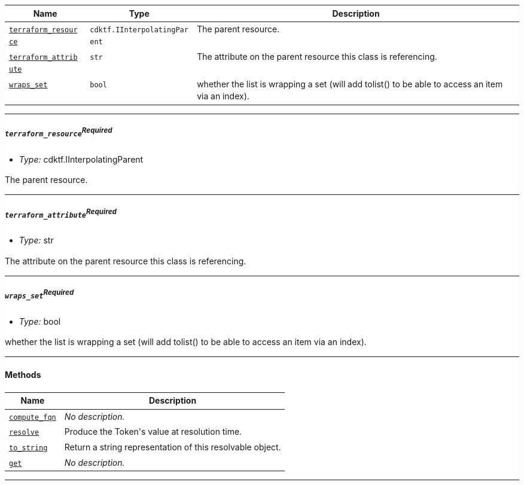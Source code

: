 | **Name** | **Type** | **Description** |
| --- | --- | --- |
| <code><a href="#@cdktf/provider-azurerm.iotcentralApplicationNetworkRuleSet.IotcentralApplicationNetworkRuleSetIpRuleList.Initializer.parameter.terraformResource">terraform_resource</a></code> | <code>cdktf.IInterpolatingParent</code> | The parent resource. |
| <code><a href="#@cdktf/provider-azurerm.iotcentralApplicationNetworkRuleSet.IotcentralApplicationNetworkRuleSetIpRuleList.Initializer.parameter.terraformAttribute">terraform_attribute</a></code> | <code>str</code> | The attribute on the parent resource this class is referencing. |
| <code><a href="#@cdktf/provider-azurerm.iotcentralApplicationNetworkRuleSet.IotcentralApplicationNetworkRuleSetIpRuleList.Initializer.parameter.wrapsSet">wraps_set</a></code> | <code>bool</code> | whether the list is wrapping a set (will add tolist() to be able to access an item via an index). |

---

##### `terraform_resource`<sup>Required</sup> <a name="terraform_resource" id="@cdktf/provider-azurerm.iotcentralApplicationNetworkRuleSet.IotcentralApplicationNetworkRuleSetIpRuleList.Initializer.parameter.terraformResource"></a>

- *Type:* cdktf.IInterpolatingParent

The parent resource.

---

##### `terraform_attribute`<sup>Required</sup> <a name="terraform_attribute" id="@cdktf/provider-azurerm.iotcentralApplicationNetworkRuleSet.IotcentralApplicationNetworkRuleSetIpRuleList.Initializer.parameter.terraformAttribute"></a>

- *Type:* str

The attribute on the parent resource this class is referencing.

---

##### `wraps_set`<sup>Required</sup> <a name="wraps_set" id="@cdktf/provider-azurerm.iotcentralApplicationNetworkRuleSet.IotcentralApplicationNetworkRuleSetIpRuleList.Initializer.parameter.wrapsSet"></a>

- *Type:* bool

whether the list is wrapping a set (will add tolist() to be able to access an item via an index).

---

#### Methods <a name="Methods" id="Methods"></a>

| **Name** | **Description** |
| --- | --- |
| <code><a href="#@cdktf/provider-azurerm.iotcentralApplicationNetworkRuleSet.IotcentralApplicationNetworkRuleSetIpRuleList.computeFqn">compute_fqn</a></code> | *No description.* |
| <code><a href="#@cdktf/provider-azurerm.iotcentralApplicationNetworkRuleSet.IotcentralApplicationNetworkRuleSetIpRuleList.resolve">resolve</a></code> | Produce the Token's value at resolution time. |
| <code><a href="#@cdktf/provider-azurerm.iotcentralApplicationNetworkRuleSet.IotcentralApplicationNetworkRuleSetIpRuleList.toString">to_string</a></code> | Return a string representation of this resolvable object. |
| <code><a href="#@cdktf/provider-azurerm.iotcentralApplicationNetworkRuleSet.IotcentralApplicationNetworkRuleSetIpRuleList.get">get</a></code> | *No description.* |

---
